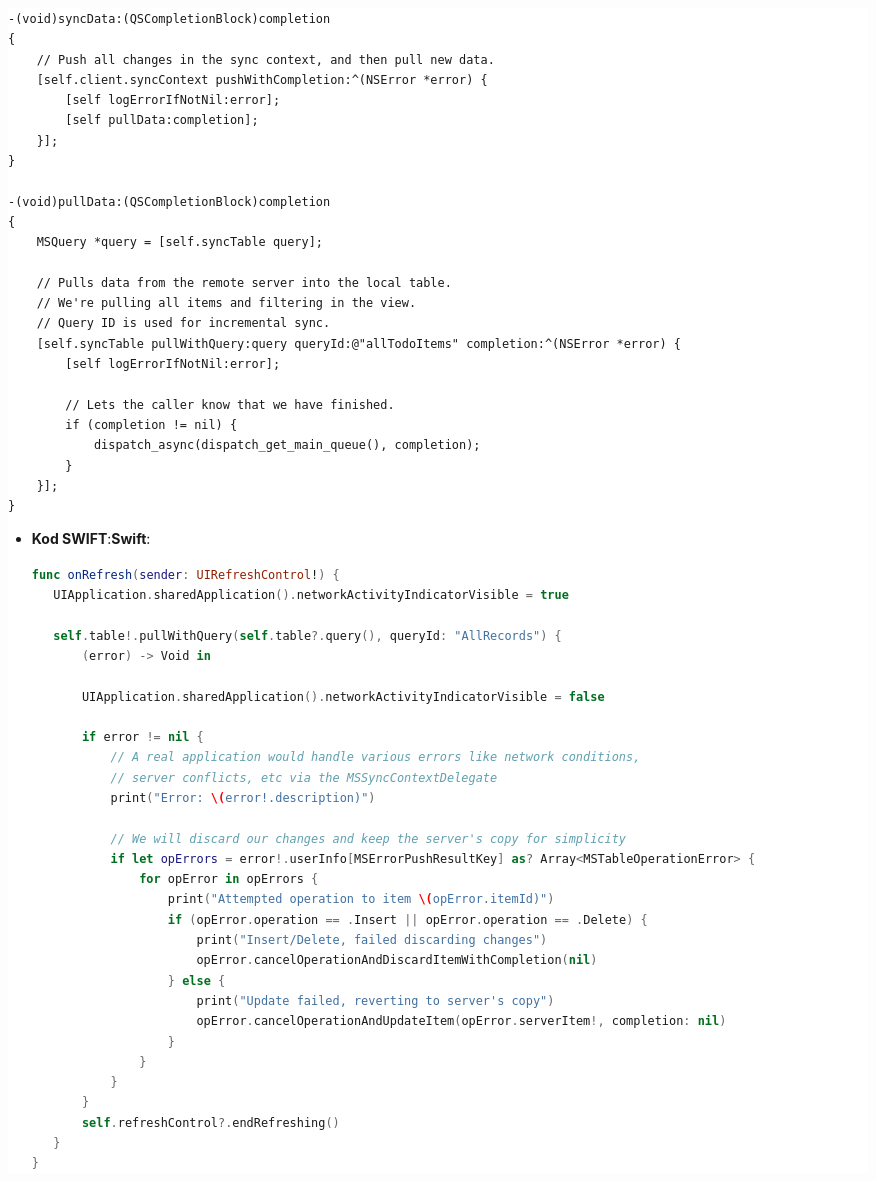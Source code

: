    ```objc
   -(void)syncData:(QSCompletionBlock)completion
   {
       // Push all changes in the sync context, and then pull new data.
       [self.client.syncContext pushWithCompletion:^(NSError *error) {
           [self logErrorIfNotNil:error];
           [self pullData:completion];
       }];
   }

   -(void)pullData:(QSCompletionBlock)completion
   {
       MSQuery *query = [self.syncTable query];

       // Pulls data from the remote server into the local table.
       // We're pulling all items and filtering in the view.
       // Query ID is used for incremental sync.
       [self.syncTable pullWithQuery:query queryId:@"allTodoItems" completion:^(NSError *error) {
           [self logErrorIfNotNil:error];

           // Lets the caller know that we have finished.
           if (completion != nil) {
               dispatch_async(dispatch_get_main_queue(), completion);
           }
       }];
   }
   ```
* <span data-ttu-id="b9ffe-139">**Kod SWIFT**:</span><span class="sxs-lookup"><span data-stu-id="b9ffe-139">**Swift**:</span></span>
   ```swift
   func onRefresh(sender: UIRefreshControl!) {
      UIApplication.sharedApplication().networkActivityIndicatorVisible = true

      self.table!.pullWithQuery(self.table?.query(), queryId: "AllRecords") {
          (error) -> Void in

          UIApplication.sharedApplication().networkActivityIndicatorVisible = false

          if error != nil {
              // A real application would handle various errors like network conditions,
              // server conflicts, etc via the MSSyncContextDelegate
              print("Error: \(error!.description)")

              // We will discard our changes and keep the server's copy for simplicity
              if let opErrors = error!.userInfo[MSErrorPushResultKey] as? Array<MSTableOperationError> {
                  for opError in opErrors {
                      print("Attempted operation to item \(opError.itemId)")
                      if (opError.operation == .Insert || opError.operation == .Delete) {
                          print("Insert/Delete, failed discarding changes")
                          opError.cancelOperationAndDiscardItemWithCompletion(nil)
                      } else {
                          print("Update failed, reverting to server's copy")
                          opError.cancelOperationAndUpdateItem(opError.serverItem!, completion: nil)
                      }
                  }
              }
          }
          self.refreshControl?.endRefreshing()
      }
   }
   ```


[defining-core-data-tableoperationerrors-entity]: ./media/app-service-mobile-ios-get-started-offline-data/defining-core-data-tableoperationerrors-entity.png
[defining-core-data-tableoperations-entity]: ./media/app-service-mobile-ios-get-started-offline-data/defining-core-data-tableoperations-entity.png
[defining-core-data-tableconfig-entity]: ./media/app-service-mobile-ios-get-started-offline-data/defining-core-data-tableconfig-entity.png
[defining-core-data-todoitem-entity]: ./media/app-service-mobile-ios-get-started-offline-data/defining-core-data-todoitem-entity.png
[Azure Friday: Offline-enabled apps in Azure Mobile Services]: http://azure.microsoft.com/en-us/documentation/videos/azure-mobile-services-offline-enabled-apps-with-donna-malayeri/